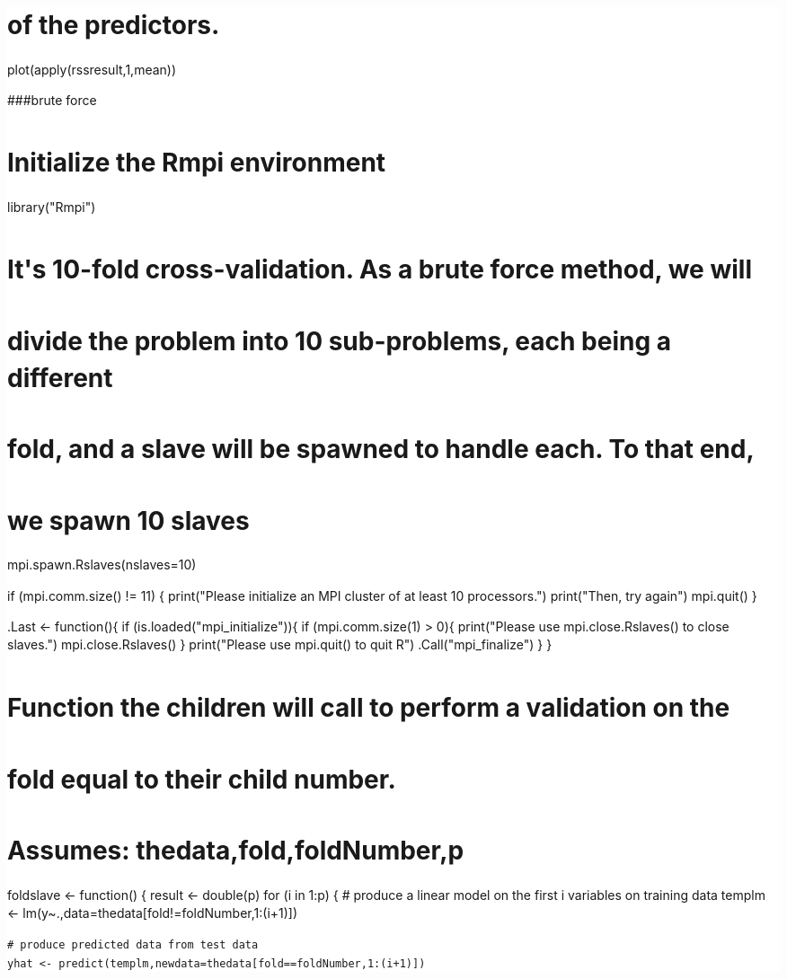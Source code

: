 # of the predictors.

plot(apply(rssresult,1,mean))


###brute force

# Initialize the Rmpi environment
library("Rmpi")

# It's 10-fold cross-validation.  As a brute force method, we will
# divide the problem into 10 sub-problems, each being a different
# fold, and a slave will be spawned to handle each.  To that end, 
# we spawn 10 slaves
mpi.spawn.Rslaves(nslaves=10)

if (mpi.comm.size() != 11) {
  print("Please initialize an MPI cluster of at least 10 processors.")
  print("Then, try again")
  mpi.quit()
}

.Last <- function(){
  if (is.loaded("mpi_initialize")){
    if (mpi.comm.size(1) > 0){
      print("Please use mpi.close.Rslaves() to close slaves.")
      mpi.close.Rslaves()
    }
    print("Please use mpi.quit() to quit R")
    .Call("mpi_finalize")
  }
}

# Function the children will call to perform a validation on the
# fold equal to their child number.
# Assumes: thedata,fold,foldNumber,p
foldslave <- function() {
  result <- double(p)
  for (i in 1:p) {
    # produce a linear model on the first i variables on training data
    templm <- lm(y~.,data=thedata[fold!=foldNumber,1:(i+1)])
    
    # produce predicted data from test data
    yhat <- predict(templm,newdata=thedata[fold==foldNumber,1:(i+1)])
    